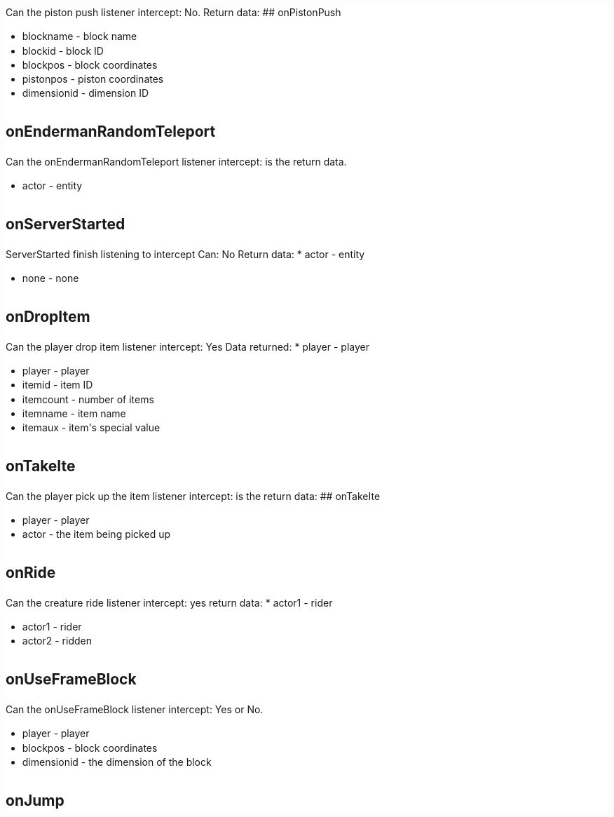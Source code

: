 Can the piston push listener intercept: No. Return data: ## onPistonPush

* blockname - block name
* blockid - block ID
* blockpos - block coordinates
* pistonpos - piston coordinates
* dimensionid - dimension ID

## onEndermanRandomTeleport

Can the onEndermanRandomTeleport listener intercept: is the return data.

* actor - entity

## onServerStarted

ServerStarted finish listening to intercept Can: No Return data: * actor - entity

* none - none

## onDropItem

Can the player drop item listener intercept: Yes Data returned: * player - player

* player - player
* itemid - item ID
* itemcount - number of items
* itemname - item name
* itemaux - item's special value

## onTakeIte

Can the player pick up the item listener intercept: is the return data: ## onTakeIte

* player - player
* actor - the item being picked up

## onRide

Can the creature ride listener intercept: yes return data: * actor1 - rider

* actor1 - rider
* actor2 - ridden

## onUseFrameBlock

Can the onUseFrameBlock listener intercept: Yes or No.

* player - player
* blockpos - block coordinates
* dimensionid - the dimension of the block

## onJump
